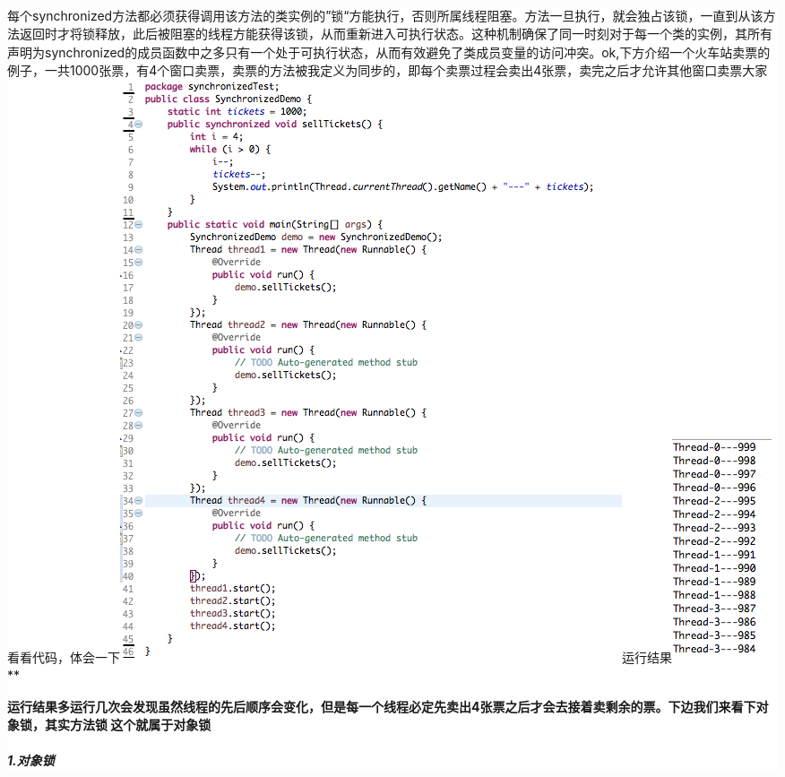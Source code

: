 每个synchronized方法都必须获得调用该方法的类实例的”锁“方能执行，否则所属线程阻塞。方法一旦执行，就会独占该锁，一直到从该方法返回时才将锁释放，此后被阻塞的线程方能获得该锁，从而重新进入可执行状态。这种机制确保了同一时刻对于每一个类的实例，其所有声明为synchronized的成员函数中之多只有一个处于可执行状态，从而有效避免了类成员变量的访问冲突。ok,下方介绍一个火车站卖票的例子，一共1000张票，有4个窗口卖票，卖票的方法被我定义为同步的，即每个卖票过程会卖出4张票，卖完之后才允许其他窗口卖票大家看看代码，体会一下![img](image/667853-20190318142213122-248732886.png)运行结果![img](image/667853-20190318142200115-1018404479.png)**

**运行结果多运行几次会发现虽然线程的先后顺序会变化，但是每一个线程必定先卖出4张票之后才会去接着卖剩余的票。下边我们来看下对象锁，其实方法锁 这个就属于对象锁**

##### 1.对象锁
